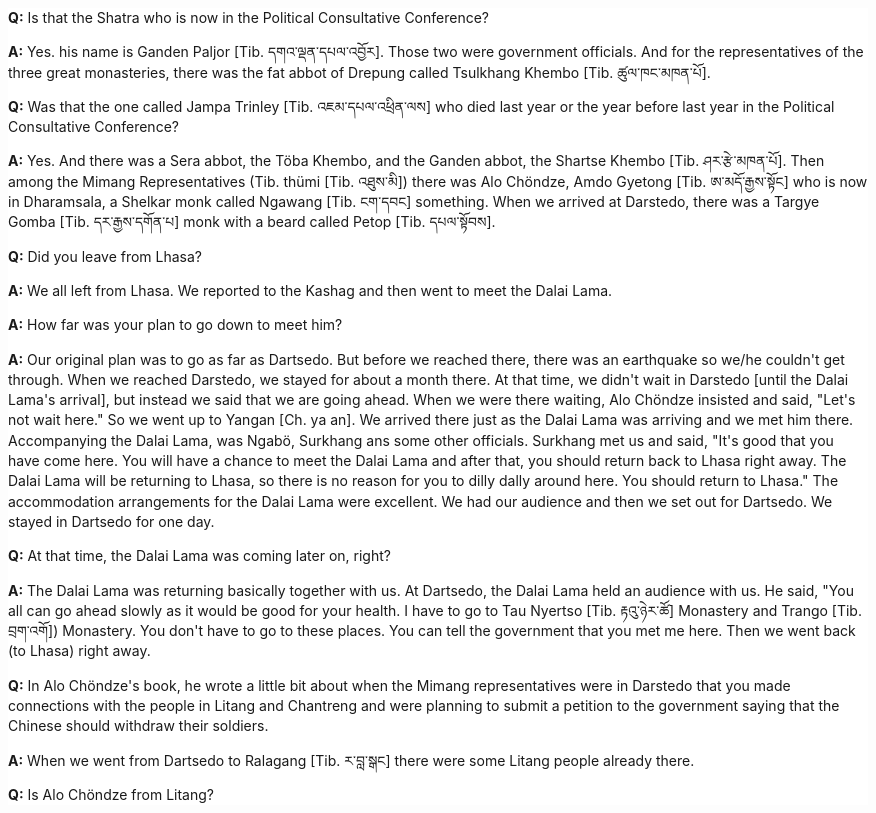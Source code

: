**Q:**  Is that the <span class="tooltip" data-text="[tib. བཤད་སྒྲ] The name of the family of an important lay aristocratic official.">Shatra</span> who is now in the Political Consultative Conference?   

**A:**  Yes. his name is Ganden Paljor [Tib. དགའ་ལྡན་དཔལ་འབྱོར]. Those two were government officials. And for the representatives of the three great monasteries, there was the fat abbot of Drepung called Tsulkhang Khembo [Tib. ཚུལ་ཁང་མཁན་པོ].   

**Q:**  Was that the one called Jampa Trinley [Tib. འཇམ་དཔལ་འཕྲིན་ལས] who died last year or the year before last year in the Political Consultative Conference?   

**A:**  Yes. And there was a Sera abbot, the Töba Khembo, and the Ganden abbot, the Shartse Khembo [Tib. ཤར་རྩེ་མཁན་པོ]. Then among the Mimang Representatives (Tib. thümi [Tib. འཐུས་མི]) there was Alo Chöndze, <span class="tooltip" data-text="[tib. ཨ་མདོ] One of the three main Tibetan sub-ethnic areas. It is located in the northeast of the Tibetan Plateau mostly in today&#x27;s Qinghai Province. A person from Amdo is called an Amdowa.">Amdo</span> Gyetong [Tib. ཨ་མདོ་རྒྱས་སྟོང] who is now in Dharamsala, a Shelkar monk called Ngawang [Tib. ངག་དབང] something. When we arrived at Darstedo, there was a Targye Gomba [Tib. དར་རྒྱས་དགོན་པ] monk with a beard called Petop [Tib. དཔལ་སྟོབས].   

**Q:**  Did you leave from Lhasa?   

**A:**  We all left from Lhasa. We reported to the Kashag and then went to meet the Dalai Lama.   

**A:**  How far was your plan to go down to meet him?   

**A:**  Our original plan was to go as far as <span class="tooltip" data-text="[tib. དར་རྩེ་མདོ ] The prefectural seat of Ganzi Prefecture in Sichuan. Also known as Kangding and Tachienlu.">Dartsedo</span>. But before we reached there, there was an earthquake so we/he couldn't get through. When we reached Darstedo, we stayed for about a month there. At that time, we didn't wait in Darstedo [until the Dalai Lama's arrival], but instead we said that we are going ahead. When we were there waiting, Alo Chöndze insisted and said, "Let's not wait here." So we went up to Yangan [Ch. ya an]. We arrived there just as the Dalai Lama was arriving and we met him there. Accompanying the Dalai Lama, was Ngabö, Surkhang ans some other officials. Surkhang met us and said, "It's good that you have come here. You will have a chance to meet the Dalai Lama and after that, you should return back to Lhasa right away. The Dalai Lama will be returning to Lhasa, so there is no reason for you to dilly dally around here. You should return to Lhasa." The accommodation arrangements for the Dalai Lama were excellent. We had our audience and then we set out for Dartsedo. We stayed in Dartsedo for one day.   

**Q:**  At that time, the Dalai Lama was coming later on, right?   

**A:**  The Dalai Lama was returning basically together with us. At <span class="tooltip" data-text="[tib. དར་རྩེ་མདོ ] The prefectural seat of Ganzi Prefecture in Sichuan. Also known as Kangding and Tachienlu.">Dartsedo</span>, the Dalai Lama held an audience with us. He said, "You all can go ahead slowly as it would be good for your health. I have to go to Tau Nyertso [Tib. རྟའུ་ཉེར་ཚོ] Monastery and Trango [Tib. བྲག་འགོ]) Monastery. You don't have to go to these places. You can tell the government that you met me here. Then we went back (to Lhasa) right away.   

**Q:**  In Alo Chöndze's book, he wrote a little bit about when the Mimang representatives were in Darstedo that you made connections with the people in Litang and Chantreng and were planning to submit a petition to the government saying that the Chinese should withdraw their soldiers.   

**A:**  When we went from <span class="tooltip" data-text="[tib. དར་རྩེ་མདོ ] The prefectural seat of Ganzi Prefecture in Sichuan. Also known as Kangding and Tachienlu.">Dartsedo</span> to Ralagang [Tib. ར་བླ་སྒང] there were some Litang people already there.   

**Q:**  Is Alo Chöndze from Litang?   
